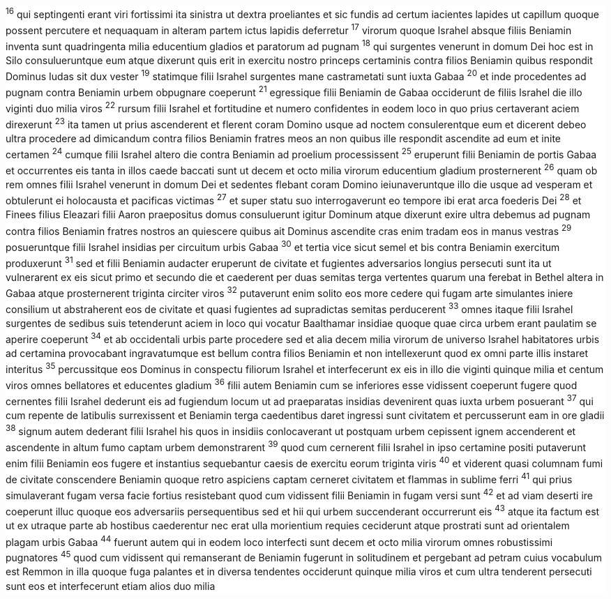 <sup>16</sup> qui septingenti erant viri fortissimi ita sinistra ut dextra proeliantes et sic fundis ad certum iacientes lapides ut capillum quoque possent percutere et nequaquam in alteram partem ictus lapidis deferretur
<sup>17</sup> virorum quoque Israhel absque filiis Beniamin inventa sunt quadringenta milia educentium gladios et paratorum ad pugnam
<sup>18</sup> qui surgentes venerunt in domum Dei hoc est in Silo consulueruntque eum atque dixerunt quis erit in exercitu nostro princeps certaminis contra filios Beniamin quibus respondit Dominus Iudas sit dux vester
<sup>19</sup> statimque filii Israhel surgentes mane castrametati sunt iuxta Gabaa
<sup>20</sup> et inde procedentes ad pugnam contra Beniamin urbem obpugnare coeperunt
<sup>21</sup> egressique filii Beniamin de Gabaa occiderunt de filiis Israhel die illo viginti duo milia viros
<sup>22</sup> rursum filii Israhel et fortitudine et numero confidentes in eodem loco in quo prius certaverant aciem direxerunt
<sup>23</sup> ita tamen ut prius ascenderent et flerent coram Domino usque ad noctem consulerentque eum et dicerent debeo ultra procedere ad dimicandum contra filios Beniamin fratres meos an non quibus ille respondit ascendite ad eum et inite certamen
<sup>24</sup> cumque filii Israhel altero die contra Beniamin ad proelium processissent
<sup>25</sup> eruperunt filii Beniamin de portis Gabaa et occurrentes eis tanta in illos caede baccati sunt ut decem et octo milia virorum educentium gladium prosternerent
<sup>26</sup> quam ob rem omnes filii Israhel venerunt in domum Dei et sedentes flebant coram Domino ieiunaveruntque illo die usque ad vesperam et obtulerunt ei holocausta et pacificas victimas
<sup>27</sup> et super statu suo interrogaverunt eo tempore ibi erat arca foederis Dei
<sup>28</sup> et Finees filius Eleazari filii Aaron praepositus domus consuluerunt igitur Dominum atque dixerunt exire ultra debemus ad pugnam contra filios Beniamin fratres nostros an quiescere quibus ait Dominus ascendite cras enim tradam eos in manus vestras
<sup>29</sup> posueruntque filii Israhel insidias per circuitum urbis Gabaa
<sup>30</sup> et tertia vice sicut semel et bis contra Beniamin exercitum produxerunt
<sup>31</sup> sed et filii Beniamin audacter eruperunt de civitate et fugientes adversarios longius persecuti sunt ita ut vulnerarent ex eis sicut primo et secundo die et caederent per duas semitas terga vertentes quarum una ferebat in Bethel altera in Gabaa atque prosternerent triginta circiter viros
<sup>32</sup> putaverunt enim solito eos more cedere qui fugam arte simulantes iniere consilium ut abstraherent eos de civitate et quasi fugientes ad supradictas semitas perducerent
<sup>33</sup> omnes itaque filii Israhel surgentes de sedibus suis tetenderunt aciem in loco qui vocatur Baalthamar insidiae quoque quae circa urbem erant paulatim se aperire coeperunt
<sup>34</sup> et ab occidentali urbis parte procedere sed et alia decem milia virorum de universo Israhel habitatores urbis ad certamina provocabant ingravatumque est bellum contra filios Beniamin et non intellexerunt quod ex omni parte illis instaret interitus
<sup>35</sup> percussitque eos Dominus in conspectu filiorum Israhel et interfecerunt ex eis in illo die viginti quinque milia et centum viros omnes bellatores et educentes gladium
<sup>36</sup> filii autem Beniamin cum se inferiores esse vidissent coeperunt fugere quod cernentes filii Israhel dederunt eis ad fugiendum locum ut ad praeparatas insidias devenirent quas iuxta urbem posuerant
<sup>37</sup> qui cum repente de latibulis surrexissent et Beniamin terga caedentibus daret ingressi sunt civitatem et percusserunt eam in ore gladii
<sup>38</sup> signum autem dederant filii Israhel his quos in insidiis conlocaverant ut postquam urbem cepissent ignem accenderent et ascendente in altum fumo captam urbem demonstrarent
<sup>39</sup> quod cum cernerent filii Israhel in ipso certamine positi putaverunt enim filii Beniamin eos fugere et instantius sequebantur caesis de exercitu eorum triginta viris
<sup>40</sup> et viderent quasi columnam fumi de civitate conscendere Beniamin quoque retro aspiciens captam cerneret civitatem et flammas in sublime ferri
<sup>41</sup> qui prius simulaverant fugam versa facie fortius resistebant quod cum vidissent filii Beniamin in fugam versi sunt
<sup>42</sup> et ad viam deserti ire coeperunt illuc quoque eos adversariis persequentibus sed et hii qui urbem succenderant occurrerunt eis
<sup>43</sup> atque ita factum est ut ex utraque parte ab hostibus caederentur nec erat ulla morientium requies ceciderunt atque prostrati sunt ad orientalem plagam urbis Gabaa
<sup>44</sup> fuerunt autem qui in eodem loco interfecti sunt decem et octo milia virorum omnes robustissimi pugnatores
<sup>45</sup> quod cum vidissent qui remanserant de Beniamin fugerunt in solitudinem et pergebant ad petram cuius vocabulum est Remmon in illa quoque fuga palantes et in diversa tendentes occiderunt quinque milia viros et cum ultra tenderent persecuti sunt eos et interfecerunt etiam alios duo milia